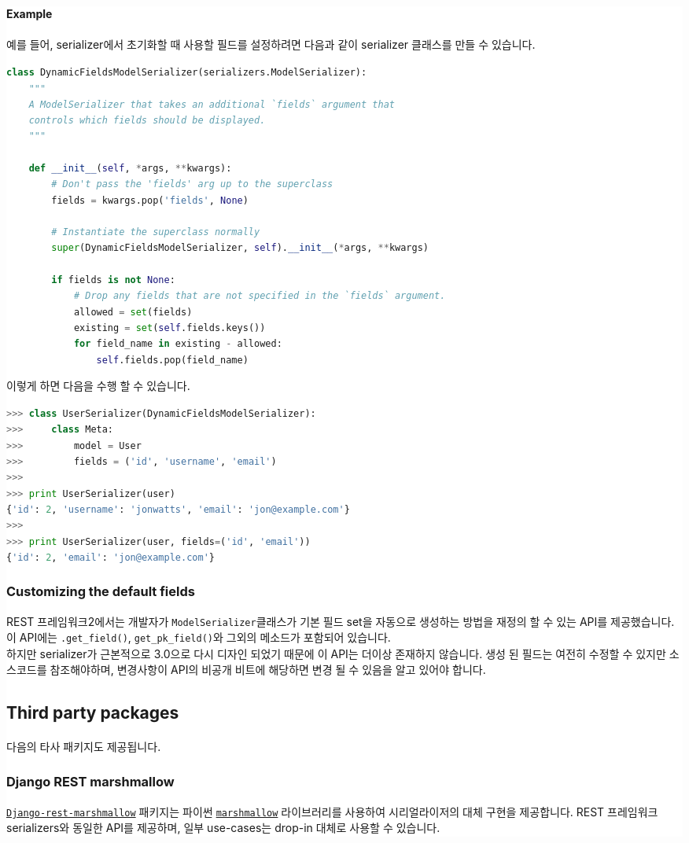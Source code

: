 #### Example
예를 들어, serializer에서 초기화할 때 사용할 필드를 설정하려면 다음과 같이 serializer 클래스를 만들 수 있습니다.

```python
class DynamicFieldsModelSerializer(serializers.ModelSerializer):
    """
    A ModelSerializer that takes an additional `fields` argument that
    controls which fields should be displayed.
    """

    def __init__(self, *args, **kwargs):
        # Don't pass the 'fields' arg up to the superclass
        fields = kwargs.pop('fields', None)

        # Instantiate the superclass normally
        super(DynamicFieldsModelSerializer, self).__init__(*args, **kwargs)

        if fields is not None:
            # Drop any fields that are not specified in the `fields` argument.
            allowed = set(fields)
            existing = set(self.fields.keys())
            for field_name in existing - allowed:
                self.fields.pop(field_name)
```
이렇게 하면 다음을 수행 할 수 있습니다.

```python
>>> class UserSerializer(DynamicFieldsModelSerializer):
>>>     class Meta:
>>>         model = User
>>>         fields = ('id', 'username', 'email')
>>>
>>> print UserSerializer(user)
{'id': 2, 'username': 'jonwatts', 'email': 'jon@example.com'}
>>>
>>> print UserSerializer(user, fields=('id', 'email'))
{'id': 2, 'email': 'jon@example.com'}
```

### Customizing the default fields
REST 프레임워크2에서는 개발자가 `ModelSerializer`클래스가 기본 필드 set을 자동으로 생성하는 방법을 재정의 할 수 있는 API를 제공했습니다.  
이 API에는 `.get_field()`, `get_pk_field()`와 그외의 메소드가 포함되어 있습니다.  
하지만 serializer가 근본적으로 3.0으로 다시 디자인 되었기 때문에 이 API는 더이상 존재하지 않습니다. 생성 된 필드는 여전히 수정할 수 있지만 소스코드를 참조해야하며, 변경사항이 API의 비공개 비트에 해당하면 변경 될 수 있음을 알고 있어야 합니다.

## Third party packages
다음의 타사 패키지도 제공됩니다.

### Django REST marshmallow
[`Django-rest-marshmallow`](http://www.tomchristie.com/django-rest-marshmallow/) 패키지는 파이썬 [`marshmallow`](https://marshmallow.readthedocs.io/en/latest/) 라이브러리를 사용하여 시리얼라이저의 대체 구현을 제공합니다. REST 프레임워크 serializers와 동일한 API를 제공하며, 일부 use-cases는 drop-in 대체로 사용할 수 있습니다.
